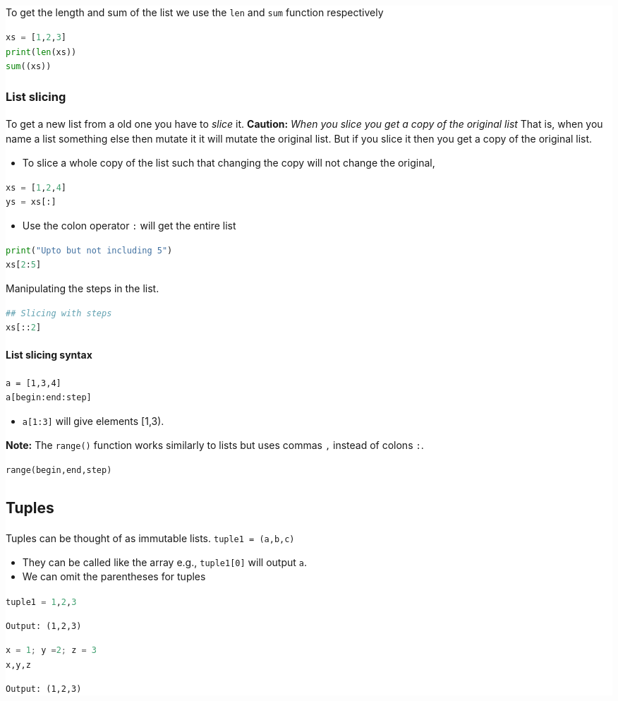 To get the length and sum of the list we use the `len` and `sum` function respectively
```python
xs = [1,2,3]
print(len(xs))
sum((xs))
```

### List slicing
To get a new list from a old one you have to *slice* it. 
**Caution:** *When you slice you get a copy of the original list* That is, when you name a list something else then mutate it it will mutate the original list. But if you slice it then you get a copy of the original list.

- To slice a whole copy of the list such that changing the copy will not change the original,
```python
xs = [1,2,4]
ys = xs[:]
```

- Use the colon operator `:` will get the entire list
```python
print("Upto but not including 5")  
xs[2:5]
```
Manipulating the steps in the list. 
```python
## Slicing with steps  
xs[::2]
```
#### List slicing syntax
```
a = [1,3,4]
a[begin:end:step]
```
- `a[1:3]` will give elements [1,3).

**Note:** The `range()` function works similarly to lists but uses commas `,` instead of colons `:`.
```
range(begin,end,step)
```

## Tuples
Tuples can be thought of as immutable lists.
`tuple1 = (a,b,c)`
- They can be called like the array e.g., `tuple1[0]` will output `a`.
- We can omit the parentheses for tuples
```python
tuple1 = 1,2,3
```
	Output: (1,2,3)
```python
x = 1; y =2; z = 3
x,y,z
```
	Output: (1,2,3)
